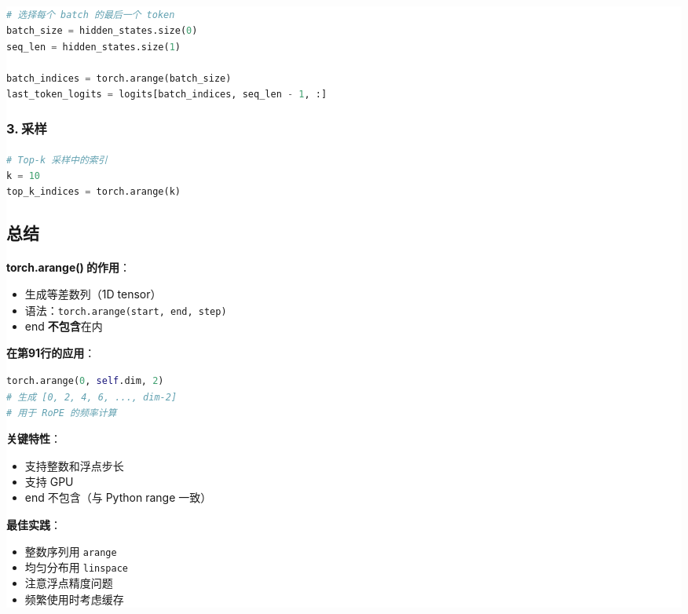 ```python
# 选择每个 batch 的最后一个 token
batch_size = hidden_states.size(0)
seq_len = hidden_states.size(1)

batch_indices = torch.arange(batch_size)
last_token_logits = logits[batch_indices, seq_len - 1, :]
```

### 3. 采样

```python
# Top-k 采样中的索引
k = 10
top_k_indices = torch.arange(k)
```

## 总结

**torch.arange() 的作用**：
- 生成等差数列（1D tensor）
- 语法：`torch.arange(start, end, step)`
- end **不包含**在内

**在第91行的应用**：
```python
torch.arange(0, self.dim, 2)
# 生成 [0, 2, 4, 6, ..., dim-2]
# 用于 RoPE 的频率计算
```

**关键特性**：
- 支持整数和浮点步长
- 支持 GPU
- end 不包含（与 Python range 一致）

**最佳实践**：
- 整数序列用 `arange`
- 均匀分布用 `linspace`
- 注意浮点精度问题
- 频繁使用时考虑缓存

